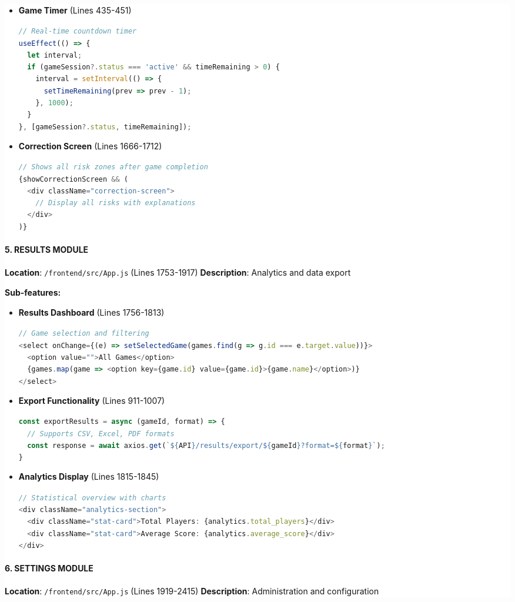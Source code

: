 - **Game Timer** (Lines 435-451)
  ```javascript
  // Real-time countdown timer
  useEffect(() => {
    let interval;
    if (gameSession?.status === 'active' && timeRemaining > 0) {
      interval = setInterval(() => {
        setTimeRemaining(prev => prev - 1);
      }, 1000);
    }
  }, [gameSession?.status, timeRemaining]);
  ```

- **Correction Screen** (Lines 1666-1712)
  ```javascript
  // Shows all risk zones after game completion
  {showCorrectionScreen && (
    <div className="correction-screen">
      // Display all risks with explanations
    </div>
  )}
  ```

#### **5. RESULTS MODULE**
**Location**: `/frontend/src/App.js` (Lines 1753-1917)
**Description**: Analytics and data export

**Sub-features:**
- **Results Dashboard** (Lines 1756-1813)
  ```javascript
  // Game selection and filtering
  <select onChange={(e) => setSelectedGame(games.find(g => g.id === e.target.value))}>
    <option value="">All Games</option>
    {games.map(game => <option key={game.id} value={game.id}>{game.name}</option>)}
  </select>
  ```

- **Export Functionality** (Lines 911-1007)
  ```javascript
  const exportResults = async (gameId, format) => {
    // Supports CSV, Excel, PDF formats
    const response = await axios.get(`${API}/results/export/${gameId}?format=${format}`);
  }
  ```

- **Analytics Display** (Lines 1815-1845)
  ```javascript
  // Statistical overview with charts
  <div className="analytics-section">
    <div className="stat-card">Total Players: {analytics.total_players}</div>
    <div className="stat-card">Average Score: {analytics.average_score}</div>
  </div>
  ```

#### **6. SETTINGS MODULE**
**Location**: `/frontend/src/App.js` (Lines 1919-2415)
**Description**: Administration and configuration
